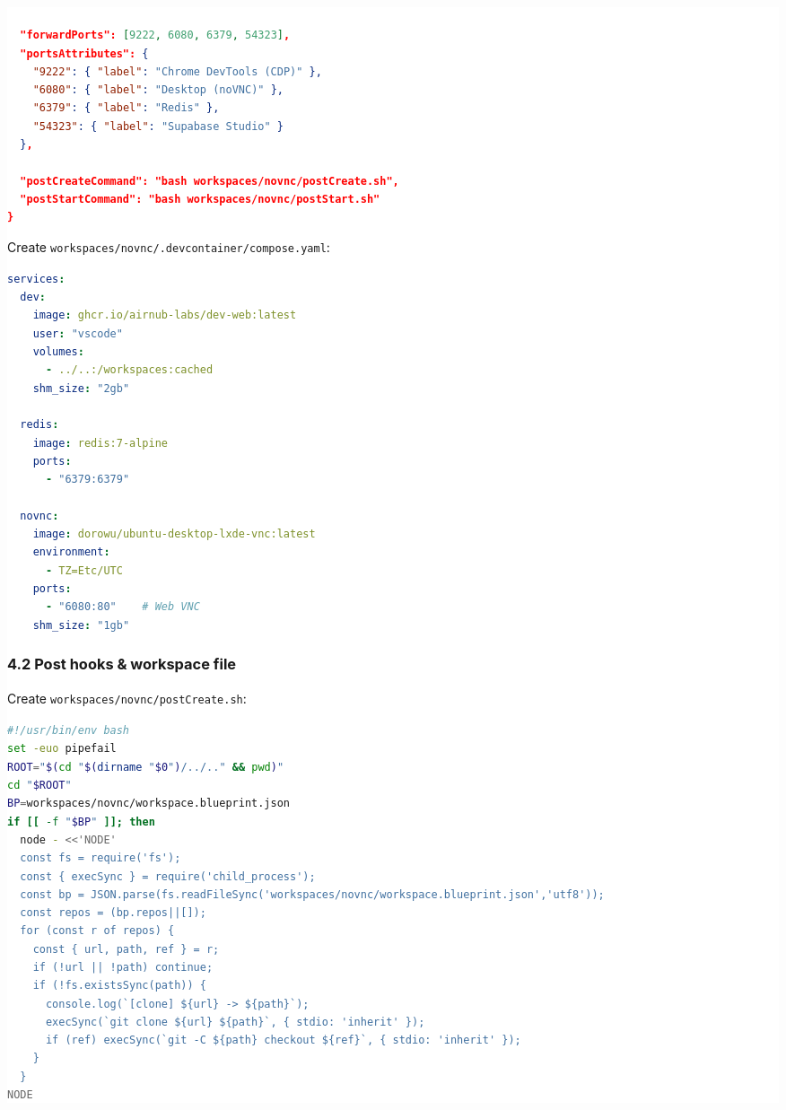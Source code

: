 ```json

  "forwardPorts": [9222, 6080, 6379, 54323],
  "portsAttributes": {
    "9222": { "label": "Chrome DevTools (CDP)" },
    "6080": { "label": "Desktop (noVNC)" },
    "6379": { "label": "Redis" },
    "54323": { "label": "Supabase Studio" }
  },

  "postCreateCommand": "bash workspaces/novnc/postCreate.sh",
  "postStartCommand": "bash workspaces/novnc/postStart.sh"
}
```

Create `workspaces/novnc/.devcontainer/compose.yaml`:

```yaml
services:
  dev:
    image: ghcr.io/airnub-labs/dev-web:latest
    user: "vscode"
    volumes:
      - ../..:/workspaces:cached
    shm_size: "2gb"

  redis:
    image: redis:7-alpine
    ports:
      - "6379:6379"

  novnc:
    image: dorowu/ubuntu-desktop-lxde-vnc:latest
    environment:
      - TZ=Etc/UTC
    ports:
      - "6080:80"    # Web VNC
    shm_size: "1gb"
```

### 4.2 Post hooks & workspace file

Create `workspaces/novnc/postCreate.sh`:

```bash
#!/usr/bin/env bash
set -euo pipefail
ROOT="$(cd "$(dirname "$0")/../.." && pwd)"
cd "$ROOT"
BP=workspaces/novnc/workspace.blueprint.json
if [[ -f "$BP" ]]; then
  node - <<'NODE'
  const fs = require('fs');
  const { execSync } = require('child_process');
  const bp = JSON.parse(fs.readFileSync('workspaces/novnc/workspace.blueprint.json','utf8'));
  const repos = (bp.repos||[]);
  for (const r of repos) {
    const { url, path, ref } = r;
    if (!url || !path) continue;
    if (!fs.existsSync(path)) {
      console.log(`[clone] ${url} -> ${path}`);
      execSync(`git clone ${url} ${path}`, { stdio: 'inherit' });
      if (ref) execSync(`git -C ${path} checkout ${ref}`, { stdio: 'inherit' });
    }
  }
NODE
```